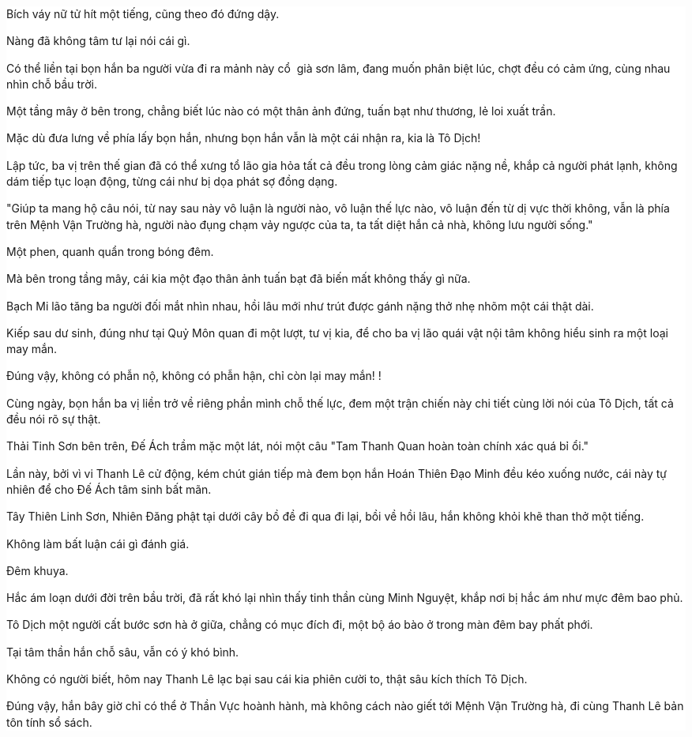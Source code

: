 Bích váy nữ tử hít một tiếng, cũng theo đó đứng dậy.

Nàng đã không tâm tư lại nói cái gì.

Có thể liền tại bọn hắn ba người vừa đi ra mảnh này cổ ‏​​‎​‏‎‏‏‎‎​‏‏‎‎ già sơn lâm, đang muốn phân biệt lúc, chợt đều có cảm ứng, cùng nhau nhìn chỗ bầu trời.

Một tầng mây ở bên trong, chẳng biết lúc nào có một thân ảnh đứng, tuấn bạt như thương, lẻ loi xuất trần.

Mặc dù đưa lưng về phía lấy bọn hắn, nhưng bọn hắn vẫn là một cái nhận ra, kia là Tô Dịch!

Lập tức, ba vị trên thế gian đã có thể xưng tổ lão gia hỏa tất cả đều trong lòng cảm giác nặng nề, khắp cả người phát lạnh, không dám tiếp tục loạn động, từng cái như bị dọa phát sợ đồng dạng.

"Giúp ta mang hộ câu nói, từ nay sau này vô luận là người nào, vô luận thế lực nào, vô luận đến từ dị vực thời không, vẫn là phía trên Mệnh Vận Trường hà, người nào đụng chạm vảy ngược của ta, ta tất diệt hắn cả nhà, không lưu người sống."

Một phen, quanh quẩn trong bóng đêm.

Mà bên trong tầng mây, cái kia một đạo thân ảnh tuấn bạt đã biến mất không thấy gì nữa.

Bạch Mi lão tăng ba người đối mắt nhìn nhau, hồi lâu mới như trút được gánh nặng thở nhẹ nhõm một cái thật dài.

Kiếp sau dư sinh, đúng như tại Quỷ Môn quan đi một lượt, tư vị kia, để cho ba vị lão quái vật nội tâm không hiểu sinh ra một loại may mắn.

Đúng vậy, không có phẫn nộ, không có phẫn hận, chỉ còn lại may mắn! !

Cùng ngày, bọn hắn ba vị liền trở về riêng phần mình chỗ thế lực, đem một trận chiến này chi tiết cùng lời nói của Tô Dịch, tất cả đều nói rõ sự thật.

Thải Tinh Sơn bên trên, Đế Ách trầm mặc một lát, nói một câu "Tam Thanh Quan hoàn toàn chính xác quá bỉ ổi."

Lần này, bởi vì vi Thanh Lê cử động, kém chút gián tiếp mà đem bọn hắn Hoán Thiên Đạo Minh đều kéo xuống nước, cái này tự nhiên để cho Đế Ách tâm sinh bất mãn.

Tây Thiên Linh Sơn, Nhiên Đăng phật tại dưới cây bồ đề đi qua đi lại, bồi về hồi lâu, hắn không khỏi khẽ than thở một tiếng.

Không làm bất luận cái gì đánh giá.

Đêm khuya.

Hắc ám loạn dưới đời trên bầu trời, đã rất khó lại nhìn thấy tinh thần cùng Minh Nguyệt, khắp nơi bị hắc ám như mực đêm bao phủ.

Tô Dịch một người cất bước sơn hà ở giữa, chẳng có mục đích đi, một bộ áo bào ở trong màn đêm bay phất phới.

Tại tâm thần hắn chỗ sâu, vẫn có ý khó bình.

Không có người biết, hôm nay Thanh Lê lạc bại sau cái kia phiên cười to, thật sâu kích thích Tô Dịch.

Đúng vậy, hắn bây giờ chỉ có thể ở Thần Vực hoành hành, mà không cách nào giết tới Mệnh Vận Trường hà, đi cùng Thanh Lê bản tôn tính sổ sách.
